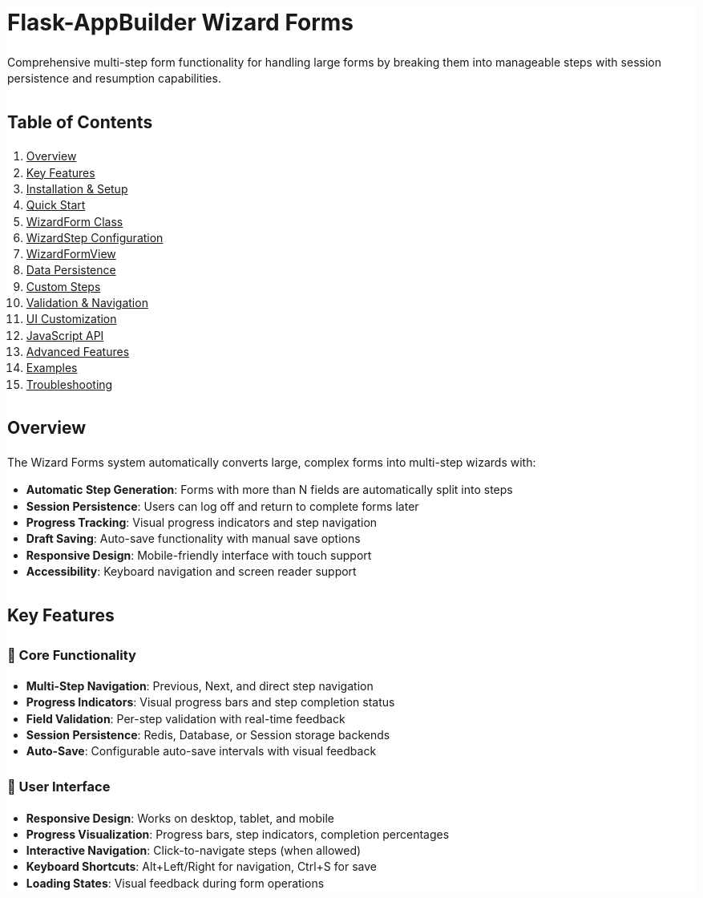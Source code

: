 # Flask-AppBuilder Wizard Forms

Comprehensive multi-step form functionality for handling large forms by breaking them into manageable steps with session persistence and resumption capabilities.

## Table of Contents

1. [Overview](#overview)
2. [Key Features](#key-features)
3. [Installation & Setup](#installation--setup)
4. [Quick Start](#quick-start)
5. [WizardForm Class](#wizardform-class)
6. [WizardStep Configuration](#wizardstep-configuration)
7. [WizardFormView](#wizardformview)
8. [Data Persistence](#data-persistence)
9. [Custom Steps](#custom-steps)
10. [Validation & Navigation](#validation--navigation)
11. [UI Customization](#ui-customization)
12. [JavaScript API](#javascript-api)
13. [Advanced Features](#advanced-features)
14. [Examples](#examples)
15. [Troubleshooting](#troubleshooting)

## Overview

The Wizard Forms system automatically converts large, complex forms into multi-step wizards with:

- **Automatic Step Generation**: Forms with more than N fields are automatically split into steps
- **Session Persistence**: Users can log off and return to complete forms later
- **Progress Tracking**: Visual progress indicators and step navigation
- **Draft Saving**: Auto-save functionality with manual save options
- **Responsive Design**: Mobile-friendly interface with touch support
- **Accessibility**: Keyboard navigation and screen reader support

## Key Features

### 🚀 Core Functionality
- **Multi-Step Navigation**: Previous, Next, and direct step navigation
- **Progress Indicators**: Visual progress bars and step completion status
- **Field Validation**: Per-step validation with real-time feedback
- **Session Persistence**: Redis, Database, or Session storage backends
- **Auto-Save**: Configurable auto-save intervals with visual feedback

### 🎨 User Interface
- **Responsive Design**: Works on desktop, tablet, and mobile
- **Progress Visualization**: Progress bars, step indicators, completion percentages
- **Interactive Navigation**: Click-to-navigate steps (when allowed)
- **Keyboard Shortcuts**: Alt+Left/Right for navigation, Ctrl+S for save
- **Loading States**: Visual feedback during form operations
